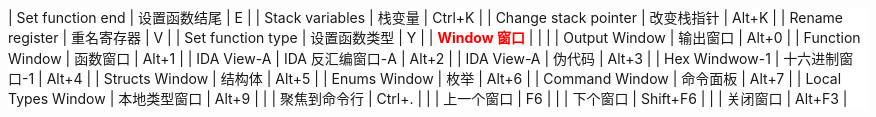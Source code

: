 | Set function end                                      | 设置函数结尾              | E          |
| Stack variables                                       | 栈变量                    | Ctrl+K     |
| Change stack pointer                                  | 改变栈指针                | Alt+K      |
| Rename register                                       | 重名寄存器                | V          |
| Set function type                                     | 设置函数类型              | Y          |
| <font color=red>**Window 窗口**</font>                |                           |            |
| Output Window                                         | 输出窗口                  | Alt+0      |
| Function Window                                       | 函数窗口                  | Alt+1      |
| IDA View-A                                            | IDA 反汇编窗口-A          | Alt+2      |
| IDA View-A                                            | 伪代码                    | Alt+3      |
| Hex Windwow-1                                         | 十六进制窗口-1            | Alt+4      |
| Structs Window                                        | 结构体                    | Alt+5      |
| Enums Window                                          | 枚举                      | Alt+6      |
| Command Window                                        | 命令面板                  | Alt+7      |
| Local Types Window                                    | 本地类型窗口              | Alt+9      |
|                                                       | 聚焦到命令行              | Ctrl+.     |
|                                                       | 上一个窗口                | F6         |
|                                                       | 下个窗口                  | Shift+F6   |
|                                                       | 关闭窗口                  | Alt+F3     |
